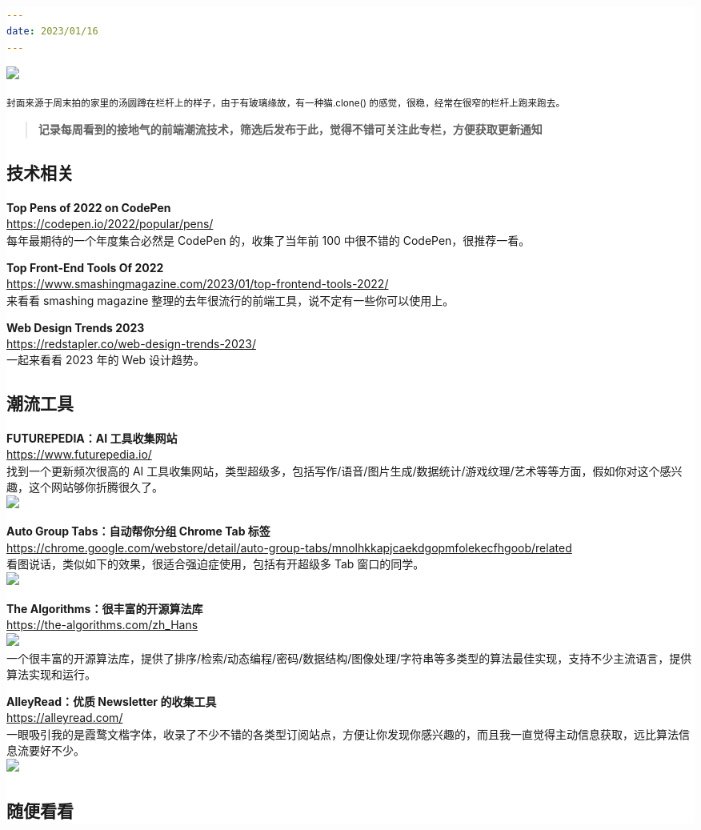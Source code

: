 ```yaml
---
date: 2023/01/16
---
```


<img src="https://gw.alipayobjects.com/zos/k/1o/113.jpg" width="800" />

<small>封面来源于周末拍的家里的汤圆蹲在栏杆上的样子，由于有玻璃缘故，有一种猫.clone()
的感觉，很稳，经常在很窄的栏杆上跑来跑去。</small>

> **记录每周看到的接地气的前端潮流技术，筛选后发布于此，觉得不错可关注此专栏，方便获取更新通知**

## 技术相关

**Top Pens of 2022 on CodePen**  
<https://codepen.io/2022/popular/pens/>  
每年最期待的一个年度集合必然是 CodePen 的，收集了当年前 100 中很不错的 CodePen，很推荐一看。

**Top Front-End Tools Of 2022**  
<https://www.smashingmagazine.com/2023/01/top-frontend-tools-2022/>  
来看看 smashing magazine 整理的去年很流行的前端工具，说不定有一些你可以使用上。

**Web Design Trends 2023**  
<https://redstapler.co/web-design-trends-2023/>  
一起来看看 2023 年的 Web 设计趋势。

## 潮流工具

**FUTUREPEDIA：AI 工具收集网站**  
<https://www.futurepedia.io/>  
找到一个更新频次很高的 AI
工具收集网站，类型超级多，包括写作/语音/图片生成/数据统计/游戏纹理/艺术等等方面，假如你对这个感兴趣，这个网站够你折腾很久了。  
<img src="https://gw.alipayobjects.com/zos/k/dd/TinySnap-2023-01-15-22.13.19.png" width="800" />

**Auto Group Tabs：自动帮你分组 Chrome Tab 标签**  
<https://chrome.google.com/webstore/detail/auto-group-tabs/mnolhkkapjcaekdgopmfolekecfhgoob/related>  
看图说话，类似如下的效果，很适合强迫症使用，包括有开超级多 Tab 窗口的同学。  
<img src="https://gw.alipayobjects.com/zos/k/s6/TinySnap-2023-01-15-22.14.26.png" width="800" />

**The Algorithms：很丰富的开源算法库**  
<https://the-algorithms.com/zh_Hans>  
<img src="https://gw.alipayobjects.com/zos/k/hu/BFyTMl.jpg" width="800" />  
一个很丰富的开源算法库，提供了排序/检索/动态编程/密码/数据结构/图像处理/字符串等多类型的算法最佳实现，支持不少主流语言，提供算法实现和运行。

**AlleyRead：优质 Newsletter 的收集工具**  
<https://alleyread.com/>  
一眼吸引我的是霞鹜文楷字体，收录了不少不错的各类型订阅站点，方便让你发现你感兴趣的，而且我一直觉得主动信息获取，远比算法信息流要好不少。  
<img src="https://gw.alipayobjects.com/zos/k/ba/Qebvnt.jpg" width="800" />

## 随便看看
